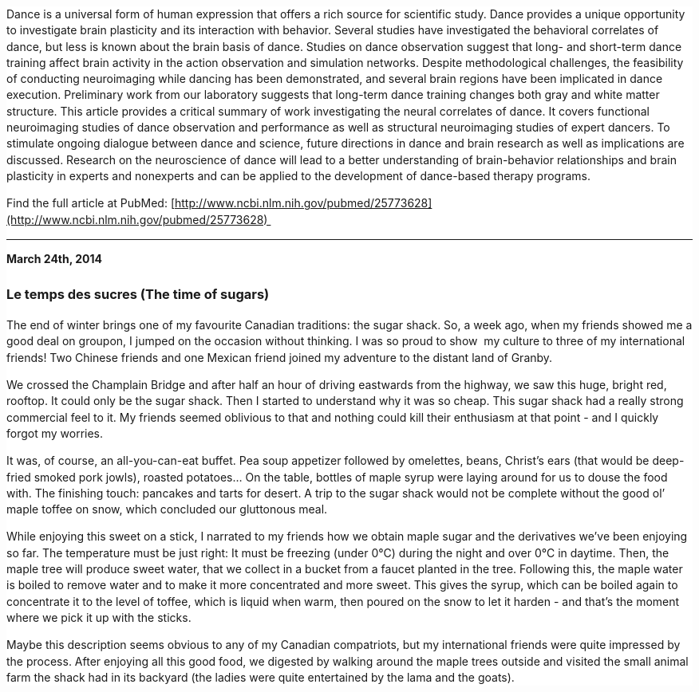 Dance is a universal form of human expression that offers a rich source for scientific study. Dance provides a unique opportunity to investigate brain plasticity and its interaction with behavior. Several studies have investigated the behavioral correlates of dance, but less is known about the brain basis of dance. Studies on dance observation suggest that long- and short-term dance training affect brain activity in the action observation and simulation networks. Despite methodological challenges, the feasibility of conducting neuroimaging while dancing has been demonstrated, and several brain regions have been implicated in dance execution. Preliminary work from our laboratory suggests that long-term dance training changes both gray and white matter structure. This article provides a critical summary of work investigating the neural correlates of dance. It covers functional neuroimaging studies of dance observation and performance as well as structural neuroimaging studies of expert dancers. To stimulate ongoing dialogue between dance and science, future directions in dance and brain research as well as implications are discussed. Research on the neuroscience of dance will lead to a better understanding of brain-behavior relationships and brain plasticity in experts and nonexperts and can be applied to the development of dance-based therapy programs.


Find the full article at PubMed: [http://www.ncbi.nlm.nih.gov/pubmed/25773628](http://www.ncbi.nlm.nih.gov/pubmed/25773628) 



__________________________


**March 24th, 2014**

### **Le temps des sucres (The time of sugars)**

The end of winter brings one of my favourite Canadian traditions: the sugar shack. So, a week ago, when my friends showed me a good deal on groupon, I jumped on the occasion without thinking. I was so proud to show  my culture to three of my international friends! Two Chinese friends and one Mexican friend joined my adventure to the distant land of Granby.

We crossed the Champlain Bridge and after half an hour of driving eastwards from the highway, we saw this huge, bright red, rooftop. It could only be the sugar shack. Then I started to understand why it was so cheap. This sugar shack had a really strong commercial feel to it. My friends seemed oblivious to that and nothing could kill their enthusiasm at that point - and I quickly forgot my worries.

It was, of course, an all-you-can-eat buffet. Pea soup appetizer followed by omelettes, beans, Christ’s ears (that would be deep-fried smoked pork jowls), roasted potatoes… On the table, bottles of maple syrup were laying around for us to douse the food with. The finishing touch: pancakes and tarts for desert. A trip to the sugar shack would not be complete without the good ol’ maple toffee on snow, which concluded our gluttonous meal.

While enjoying this sweet on a stick, I narrated to my friends how we obtain maple sugar and the derivatives we’ve been enjoying so far. The temperature must be just right: It must be freezing (under 0°C) during the night and over 0°C in daytime. Then, the maple tree will produce sweet water, that we collect in a bucket from a faucet planted in the tree. Following this, the maple water is boiled to remove water and to make it more concentrated and more sweet. This gives the syrup, which can be boiled again to concentrate it to the level of toffee, which is liquid when warm, then poured on the snow to let it harden - and that’s the moment where we pick it up with the sticks.

Maybe this description seems obvious to any of my Canadian compatriots, but my international friends were quite impressed by the process. After enjoying all this good food, we digested by walking around the maple trees outside and visited the small animal farm the shack had in its backyard (the ladies were quite entertained by the lama and the goats).
